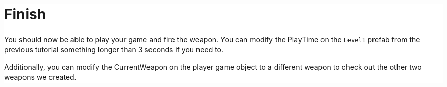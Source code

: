 # Finish

You should now be able to play your game and fire the weapon. You can modify the PlayTime on the `Level1` prefab from the previous tutorial something longer than 3 seconds if you need to.

Additionally, you can modify the CurrentWeapon on the player game object to a different weapon to check out the other two weapons we created.
